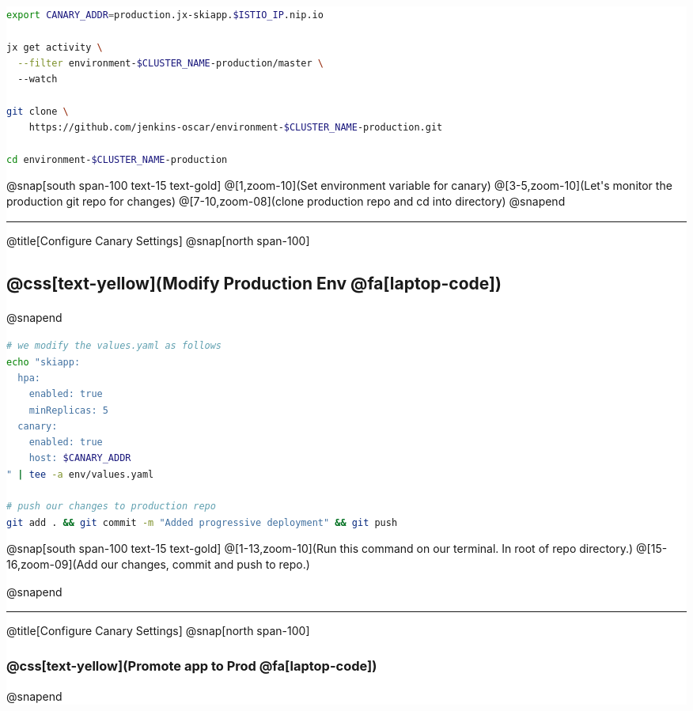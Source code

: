 ```bash
export CANARY_ADDR=production.jx-skiapp.$ISTIO_IP.nip.io

jx get activity \
  --filter environment-$CLUSTER_NAME-production/master \ 
  --watch

git clone \
    https://github.com/jenkins-oscar/environment-$CLUSTER_NAME-production.git

cd environment-$CLUSTER_NAME-production
```
@snap[south span-100 text-15 text-gold]
@[1,zoom-10](Set environment variable for canary)
@[3-5,zoom-10](Let's monitor the production git repo for changes)
@[7-10,zoom-08](clone production repo and cd into directory)
@snapend

---


@title[Configure Canary Settings]
@snap[north span-100]
## @css[text-yellow](Modify Production Env   @fa[laptop-code])
@snapend

```bash
# we modify the values.yaml as follows
echo "skiapp:
  hpa:
    enabled: true
    minReplicas: 5
  canary:
    enabled: true
    host: $CANARY_ADDR
" | tee -a env/values.yaml

# push our changes to production repo
git add . && git commit -m "Added progressive deployment" && git push
```
@snap[south span-100 text-15 text-gold]
@[1-13,zoom-10](Run this command on our terminal. In root of repo directory.)
@[15-16,zoom-09](Add our changes, commit and push to repo.)

@snapend

---
@title[Configure Canary Settings]
@snap[north span-100]
### @css[text-yellow](Promote app to Prod   @fa[laptop-code])
@snapend
